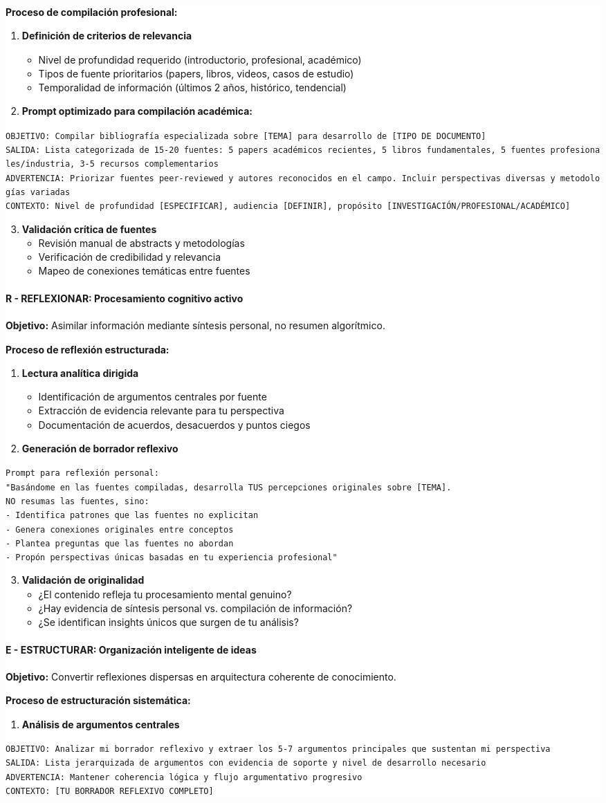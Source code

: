 **Proceso de compilación profesional:**

1. **Definición de criterios de relevancia**
   - Nivel de profundidad requerido (introductorio, profesional, académico)
   - Tipos de fuente prioritarios (papers, libros, videos, casos de estudio)
   - Temporalidad de información (últimos 2 años, histórico, tendencial)

2. **Prompt optimizado para compilación académica:**
```
OBJETIVO: Compilar bibliografía especializada sobre [TEMA] para desarrollo de [TIPO DE DOCUMENTO]
SALIDA: Lista categorizada de 15-20 fuentes: 5 papers académicos recientes, 5 libros fundamentales, 5 fuentes profesionales/industria, 3-5 recursos complementarios
ADVERTENCIA: Priorizar fuentes peer-reviewed y autores reconocidos en el campo. Incluir perspectivas diversas y metodologías variadas
CONTEXTO: Nivel de profundidad [ESPECIFICAR], audiencia [DEFINIR], propósito [INVESTIGACIÓN/PROFESIONAL/ACADÉMICO]
```

3. **Validación crítica de fuentes**
   - Revisión manual de abstracts y metodologías
   - Verificación de credibilidad y relevancia
   - Mapeo de conexiones temáticas entre fuentes

#### **R - REFLEXIONAR: Procesamiento cognitivo activo**

**Objetivo:** Asimilar información mediante síntesis personal, no resumen algorítmico.

**Proceso de reflexión estructurada:**

1. **Lectura analítica dirigida**
   - Identificación de argumentos centrales por fuente
   - Extracción de evidencia relevante para tu perspectiva
   - Documentación de acuerdos, desacuerdos y puntos ciegos

2. **Generación de borrador reflexivo**
```
Prompt para reflexión personal:
"Basándome en las fuentes compiladas, desarrolla TUS percepciones originales sobre [TEMA]. 
NO resumas las fuentes, sino:
- Identifica patrones que las fuentes no explicitan
- Genera conexiones originales entre conceptos
- Plantea preguntas que las fuentes no abordan
- Propón perspectivas únicas basadas en tu experiencia profesional"
```

3. **Validación de originalidad**
   - ¿El contenido refleja tu procesamiento mental genuino?
   - ¿Hay evidencia de síntesis personal vs. compilación de información?
   - ¿Se identifican insights únicos que surgen de tu análisis?

#### **E - ESTRUCTURAR: Organización inteligente de ideas**

**Objetivo:** Convertir reflexiones dispersas en arquitectura coherente de conocimiento.

**Proceso de estructuración sistemática:**

1. **Análisis de argumentos centrales**
```
OBJETIVO: Analizar mi borrador reflexivo y extraer los 5-7 argumentos principales que sustentan mi perspectiva
SALIDA: Lista jerarquizada de argumentos con evidencia de soporte y nivel de desarrollo necesario
ADVERTENCIA: Mantener coherencia lógica y flujo argumentativo progresivo
CONTEXTO: [TU BORRADOR REFLEXIVO COMPLETO]
```
